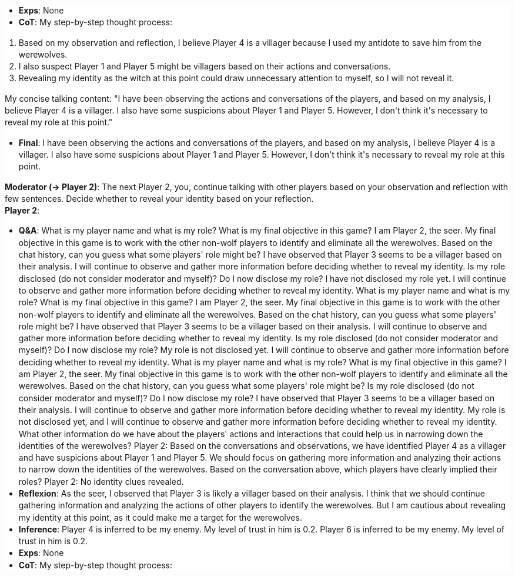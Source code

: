 - **Exps**: None  
- **CoT**: My step-by-step thought process:
1. Based on my observation and reflection, I believe Player 4 is a villager because I used my antidote to save him from the werewolves.
2. I also suspect Player 1 and Player 5 might be villagers based on their actions and conversations.
3. Revealing my identity as the witch at this point could draw unnecessary attention to myself, so I will not reveal it.

My concise talking content:
"I have been observing the actions and conversations of the players, and based on my analysis, I believe Player 4 is a villager. I also have some suspicions about Player 1 and Player 5. However, I don't think it's necessary to reveal my role at this point."  

- **Final**: I have been observing the actions and conversations of the players, and based on my analysis, I believe Player 4 is a villager. I also have some suspicions about Player 1 and Player 5. However, I don't think it's necessary to reveal my role at this point.  

**Moderator (-> Player 2)**: The next Player 2, you, continue talking with other players based on your observation and reflection with few sentences. Decide whether to reveal your identity based on your reflection.  
**Player 2**:  
- **Q&A**: What is my player name and what is my role? What is my final objective in this game? I am Player 2, the seer. My final objective in this game is to work with the other non-wolf players to identify and eliminate all the werewolves.
Based on the chat history, can you guess what some players' role might be? I have observed that Player 3 seems to be a villager based on their analysis. I will continue to observe and gather more information before deciding whether to reveal my identity.
Is my role disclosed (do not consider moderator and myself)? Do I now disclose my role? I have not disclosed my role yet. I will continue to observe and gather more information before deciding whether to reveal my identity.
What is my player name and what is my role? What is my final objective in this game? I am Player 2, the seer. My final objective in this game is to work with the other non-wolf players to identify and eliminate all the werewolves.
Based on the chat history, can you guess what some players' role might be? I have observed that Player 3 seems to be a villager based on their analysis. I will continue to observe and gather more information before deciding whether to reveal my identity.
Is my role disclosed (do not consider moderator and myself)? Do I now disclose my role? My role is not disclosed yet. I will continue to observe and gather more information before deciding whether to reveal my identity.
What is my player name and what is my role? What is my final objective in this game? I am Player 2, the seer. My final objective in this game is to work with the other non-wolf players to identify and eliminate all the werewolves.
Based on the chat history, can you guess what some players' role might be?
Is my role disclosed (do not consider moderator and myself)? Do I now disclose my role? I have observed that Player 3 seems to be a villager based on their analysis. I will continue to observe and gather more information before deciding whether to reveal my identity. My role is not disclosed yet, and I will continue to observe and gather more information before deciding whether to reveal my identity.
What other information do we have about the players' actions and interactions that could help us in narrowing down the identities of the werewolves? Player 2: Based on the conversations and observations, we have identified Player 4 as a villager and have suspicions about Player 1 and Player 5. We should focus on gathering more information and analyzing their actions to narrow down the identities of the werewolves.
Based on the conversation above, which players have clearly implied their roles? Player 2: No identity clues revealed.  
- **Reflexion**: As the seer, I observed that Player 3 is likely a villager based on their analysis. I think that we should continue gathering information and analyzing the actions of other players to identify the werewolves. But I am cautious about revealing my identity at this point, as it could make me a target for the werewolves.  
- **Inference**: Player 4 is inferred to be my enemy. My level of trust in him is 0.2.
Player 6 is inferred to be my enemy. My level of trust in him is 0.2.  
- **Exps**: None  
- **CoT**: My step-by-step thought process: